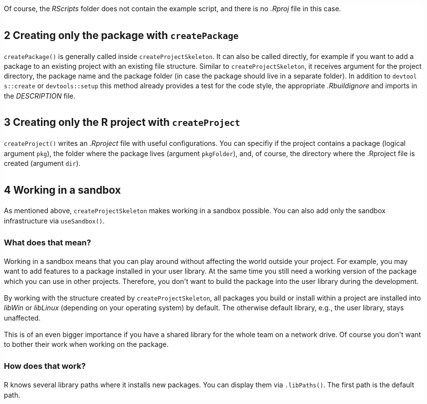 Of course, the *RScripts* folder does not contain the example script,
and there is no *.Rproj* file in this case.
  

## 2 Creating only the package with `createPackage`

`createPackage()` is generally called inside `createProjectSkeleton`.
It can also be called directly, for example if you want to add a package to an
existing project with an existing file structure. Similar to
`createProjectSkeleton`, it receives argument for the project directory, the
package name and the package folder (in case the package should live in a
separate folder).
In addition to `devtools::create` or `devtools::setup` this method already
provides a test for the code style, the appropriate *.Rbuildignore* and imports
in the *DESCRIPTION* file.


## 3 Creating only the R project with `createProject`
`createProject()` writes an *.Rproject* file with useful configurations. You can
specifiy if the project contains a package (logical argument `pkg`), the folder
where the package lives (argument `pkgFolder`), and, of course, the directory
where the .Rproject file is created (argument `dir`).


## 4 Working in a sandbox

As mentioned above, `createProjectSkeleton` makes working in a sandbox possible.
You can also add only the sandbox infrastructure via `useSandbox()`.

### What does that mean?

Working in a sandbox means that you can play around without affecting the world
outside your project.
For example, you may want to add features to a package installed in your user
library.
At the same time you still need a working version of the  package which you can
use in other projects.
Therefore, you don't want to build the package into the user library during the
development.

By working with the structure created by `createProjectSkeleton`, all packages
you build or install within a project are installed into *libWin* or *libLinux*
(depending on your operating system) by default. The otherwise default library,
e.g., the user library, stays unaffected.

This is of an even bigger importance if you have a shared library for the whole
team on a network drive. Of course you don't want to bother their work when
working on the package.


### How does that work?

R knows several library paths where it installs new packages. You can display
them via `.libPaths()`. The first path is the default path.
